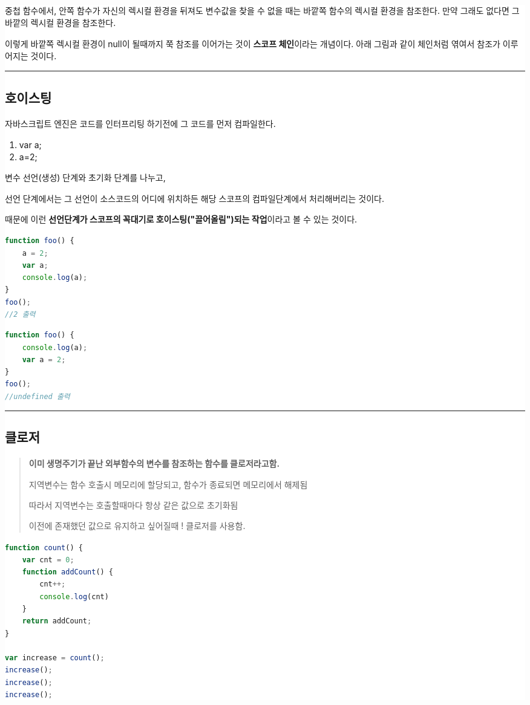   중첩 함수에서, 안쪽 함수가 자신의 렉시컬 환경을 뒤져도 변수값을 찾을 수 없을 때는 바깥쪽 함수의 렉시컬 환경을 참조한다. 만약 그래도 없다면 그 바깥의 렉시컬 환경을 참조한다.

 이렇게 바깥쪽 렉시컬 환경이 null이 될때까지 쭉 참조를 이어가는 것이 **스코프 체인**이라는 개념이다. 아래 그림과 같이 체인처럼 엮여서 참조가 이루어지는 것이다.



------

## 호이스팅

자바스크립트 엔진은 코드를 인터프리팅 하기전에 그 코드를 먼저 컴파일한다.

1. var a;
2. a=2;

변수 선언(생성) 단계와 초기화 단계를 나누고, 

선언 단계에서는 그 선언이 소스코드의 어디에 위치하든 해당 스코프의 컴파일단계에서 처리해버리는 것이다. 

때문에 이런 **선언단계가 스코프의 꼭대기로 호이스팅("끌어올림")되는 작업**이라고 볼 수 있는 것이다.

```javascript
function foo() {
    a = 2;
    var a;
    console.log(a);
}
foo();
//2 출력
```

```javascript
function foo() {
    console.log(a);
    var a = 2;
}
foo();
//undefined 출력
```



------



## 클로저

> **이미 생명주기가 끝난 외부함수의 변수를 참조하는 함수를 클로저라고함.**
>
> 지역변수는 함수 호출시 메모리에 할당되고, 함수가 종료되면 메모리에서 해제됨
>
> 따라서 지역변수는 호출할때마다 항상 같은 값으로 초기화됨
>
> 이전에 존재했던 값으로 유지하고 싶어질때 ! 클로저를 사용함.

```javascript
function count() {
    var cnt = 0;
    function addCount() {
        cnt++;
        console.log(cnt)
    }
    return addCount;
}

var increase = count();
increase();
increase();
increase();
```